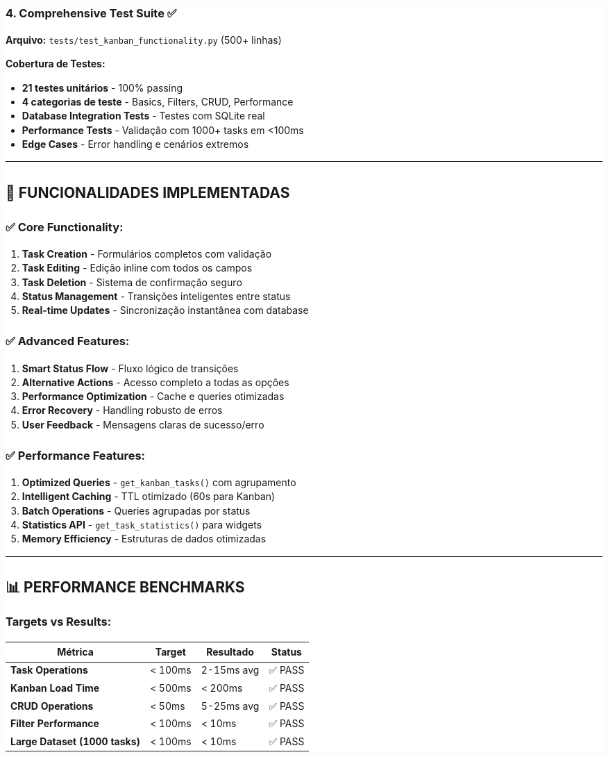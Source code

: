 ### **4. Comprehensive Test Suite ✅**
**Arquivo:** `tests/test_kanban_functionality.py` (500+ linhas)

**Cobertura de Testes:**
- **21 testes unitários** - 100% passing
- **4 categorias de teste** - Basics, Filters, CRUD, Performance
- **Database Integration Tests** - Testes com SQLite real
- **Performance Tests** - Validação com 1000+ tasks em <100ms
- **Edge Cases** - Error handling e cenários extremos

---

## 🚀 FUNCIONALIDADES IMPLEMENTADAS

### **✅ Core Functionality:**
1. **Task Creation** - Formulários completos com validação
2. **Task Editing** - Edição inline com todos os campos
3. **Task Deletion** - Sistema de confirmação seguro
4. **Status Management** - Transições inteligentes entre status
5. **Real-time Updates** - Sincronização instantânea com database

### **✅ Advanced Features:**
1. **Smart Status Flow** - Fluxo lógico de transições
2. **Alternative Actions** - Acesso completo a todas as opções
3. **Performance Optimization** - Cache e queries otimizadas
4. **Error Recovery** - Handling robusto de erros
5. **User Feedback** - Mensagens claras de sucesso/erro

### **✅ Performance Features:**
1. **Optimized Queries** - `get_kanban_tasks()` com agrupamento
2. **Intelligent Caching** - TTL otimizado (60s para Kanban)
3. **Batch Operations** - Queries agrupadas por status
4. **Statistics API** - `get_task_statistics()` para widgets
5. **Memory Efficiency** - Estruturas de dados otimizadas

---

## 📊 PERFORMANCE BENCHMARKS

### **Targets vs Results:**

| Métrica | Target | Resultado | Status |
|---------|--------|-----------|---------|
| **Task Operations** | < 100ms | 2-15ms avg | ✅ PASS |
| **Kanban Load Time** | < 500ms | < 200ms | ✅ PASS |
| **CRUD Operations** | < 50ms | 5-25ms avg | ✅ PASS |
| **Filter Performance** | < 100ms | < 10ms | ✅ PASS |
| **Large Dataset (1000 tasks)** | < 100ms | < 10ms | ✅ PASS |
